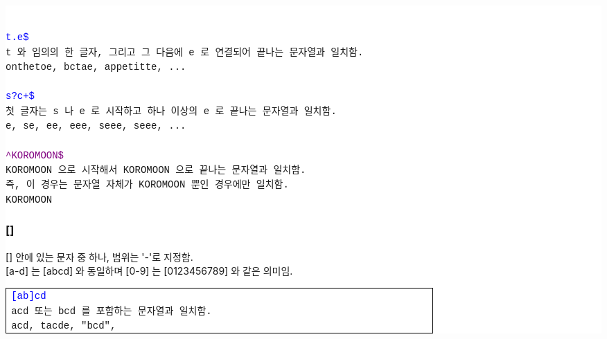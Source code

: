 <span style="font-family: Courier New, Courier, monospace;"><br></span></div>
<div class="MsoNoSpacing">
<span lang="EN-US"><span style="color: blue; font-family: Courier New, Courier, monospace;">t.e$<o:p></o:p></span></span></div>
<div class="MsoNoSpacing">
<span style="font-family: Courier New, Courier, monospace;"><span lang="EN-US">t </span>와 임의의 한 글자<span lang="EN-US">, </span>그리고
  그 다음에<span lang="EN-US"> e </span>로 연결되어 끝나는 문자열과 일치함<span lang="EN-US">.<o:p></o:p></span></span></div>
<div class="MsoNoSpacing">
<span lang="EN-US"><span style="font-family: Courier New, Courier, monospace;">onthetoe, bctae, appetitte, ... <o:p></o:p></span></span></div>
<div class="MsoNoSpacing">
<span style="font-family: Courier New, Courier, monospace;"><br></span></div>
<div class="MsoNoSpacing">
<span lang="EN-US"><span style="color: blue; font-family: Courier New, Courier, monospace;">s?c+$<o:p></o:p></span></span></div>
<div class="MsoNoSpacing">
<span style="font-family: Courier New, Courier, monospace;">첫 글자는<span lang="EN-US"> s </span>나<span lang="EN-US"> e </span>로
  시작하고 하나 이상의<span lang="EN-US"> e </span>로 끝나는 문자열과 일치함<span lang="EN-US">.<o:p></o:p></span></span></div>
<div class="MsoNoSpacing">
<span lang="EN-US"><span style="font-family: Courier New, Courier, monospace;">e, se, ee, eee, seee, seee, ...<o:p></o:p></span></span></div>
<div class="MsoNoSpacing">
<span style="font-family: Courier New, Courier, monospace;"><br></span></div>
<div class="MsoNoSpacing">
<span lang="EN-US"><span style="color: purple; font-family: Courier New, Courier, monospace;">^KOROMOON$<o:p></o:p></span></span></div>
<div class="MsoNoSpacing">
<span style="font-family: Courier New, Courier, monospace;"><span lang="EN-US">KOROMOON </span>으로 시작해서 <span lang="EN-US">KOROMOON </span>으로 끝나는 문자열과 일치함<span lang="EN-US">.<o:p></o:p></span></span></div>
<div class="MsoNoSpacing">
<span style="font-family: Courier New, Courier, monospace;">즉<span lang="EN-US">, </span>이 경우는 문자열 자체가 <span lang="EN-US">KOROMOON </span>뿐인 경우에만 일치함<span lang="EN-US">.<o:p></o:p></span></span></div>
<div class="MsoNoSpacing">
<span lang="EN-US"><span style="font-family: Courier New, Courier, monospace;">KOROMOON<o:p></o:p></span></span></div>
</td>
 </tr>
</tbody></table>

### **[]** </br> 
[] 안에 있는 문자 중 하나, 범위는 '-'로 지정함. </br>
\[a-d] 는 \[abcd] 와 동일하며 \[0-9] 는 \[0123456789] 와 같은 의미임.

<table border="1" cellpadding="0" cellspacing="0" class="MsoTableGrid" style="border-collapse: collapse; border: none; mso-border-alt: solid windowtext .5pt; mso-padding-alt: 0cm 5.4pt 0cm 5.4pt; mso-yfti-tbllook: 1184;">
 <tbody>
<tr>
  <td style="border: solid windowtext 1.0pt; mso-border-alt: solid windowtext .5pt; padding: 0cm 5.4pt 0cm 5.4pt; width: 450.8pt;" valign="top" width="601"><div class="MsoNoSpacing">
<span lang="EN-US"><span style="color: blue; font-family: Courier New, Courier, monospace;">[ab]cd<o:p></o:p></span></span></div>
<div class="MsoNoSpacing">
<span style="font-family: Courier New, Courier, monospace;"><span lang="EN-US">acd </span>또는<span lang="EN-US"> bcd </span>를
  포함하는 문자열과 일치함<span lang="EN-US">.<o:p></o:p></span></span></div>
<div class="MsoNoSpacing">
<span lang="EN-US"><span style="font-family: Courier New, Courier, monospace;">acd, tacde, "bcd",

[koromoonlink]: https://koromoon.blogspot.com/2018/07/regular-expression-regexp-regex.html "Go koromoon"